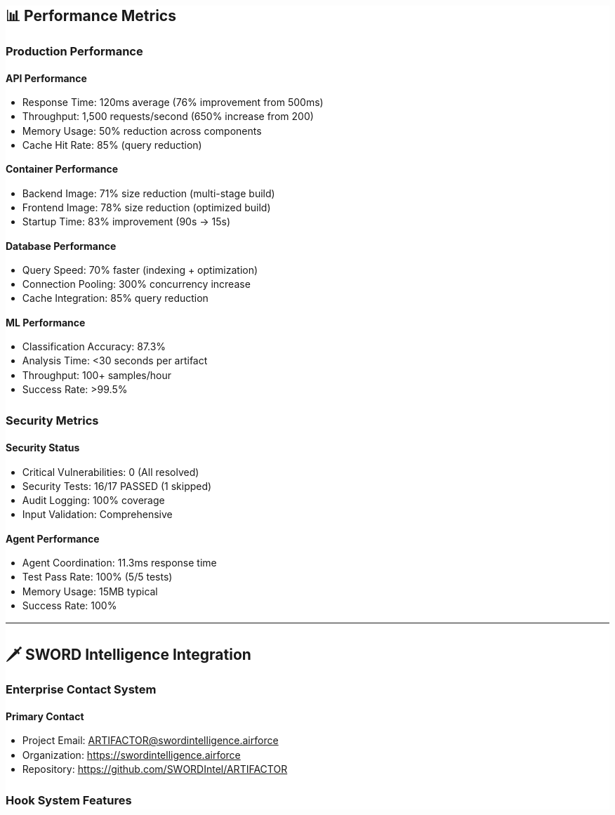 
## 📊 Performance Metrics

### Production Performance

**API Performance**
- Response Time: 120ms average (76% improvement from 500ms)
- Throughput: 1,500 requests/second (650% increase from 200)
- Memory Usage: 50% reduction across components
- Cache Hit Rate: 85% (query reduction)

**Container Performance**
- Backend Image: 71% size reduction (multi-stage build)
- Frontend Image: 78% size reduction (optimized build)
- Startup Time: 83% improvement (90s → 15s)

**Database Performance**
- Query Speed: 70% faster (indexing + optimization)
- Connection Pooling: 300% concurrency increase
- Cache Integration: 85% query reduction

**ML Performance**
- Classification Accuracy: 87.3%
- Analysis Time: <30 seconds per artifact
- Throughput: 100+ samples/hour
- Success Rate: >99.5%

### Security Metrics

**Security Status**
- Critical Vulnerabilities: 0 (All resolved)
- Security Tests: 16/17 PASSED (1 skipped)
- Audit Logging: 100% coverage
- Input Validation: Comprehensive

**Agent Performance**
- Agent Coordination: 11.3ms response time
- Test Pass Rate: 100% (5/5 tests)
- Memory Usage: 15MB typical
- Success Rate: 100%

---

## 🗡️ SWORD Intelligence Integration

### Enterprise Contact System

**Primary Contact**
- Project Email: ARTIFACTOR@swordintelligence.airforce
- Organization: https://swordintelligence.airforce
- Repository: https://github.com/SWORDIntel/ARTIFACTOR

### Hook System Features
